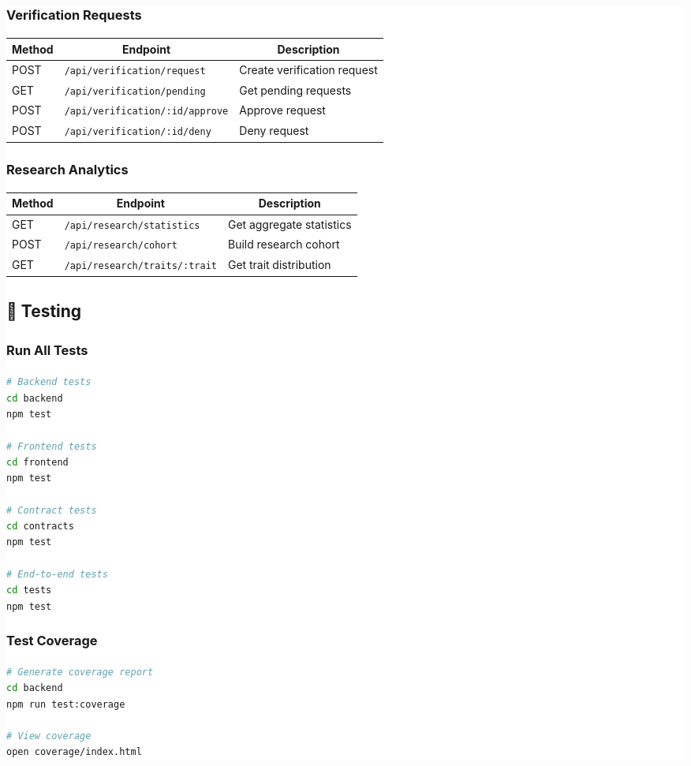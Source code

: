 ### Verification Requests

| Method | Endpoint | Description |
|--------|----------|-------------|
| POST | `/api/verification/request` | Create verification request |
| GET | `/api/verification/pending` | Get pending requests |
| POST | `/api/verification/:id/approve` | Approve request |
| POST | `/api/verification/:id/deny` | Deny request |

### Research Analytics

| Method | Endpoint | Description |
|--------|----------|-------------|
| GET | `/api/research/statistics` | Get aggregate statistics |
| POST | `/api/research/cohort` | Build research cohort |
| GET | `/api/research/traits/:trait` | Get trait distribution |

## 🧪 Testing

### Run All Tests
```bash
# Backend tests
cd backend
npm test

# Frontend tests
cd frontend
npm test

# Contract tests
cd contracts
npm test

# End-to-end tests
cd tests
npm test
```

### Test Coverage
```bash
# Generate coverage report
cd backend
npm run test:coverage

# View coverage
open coverage/index.html
```
